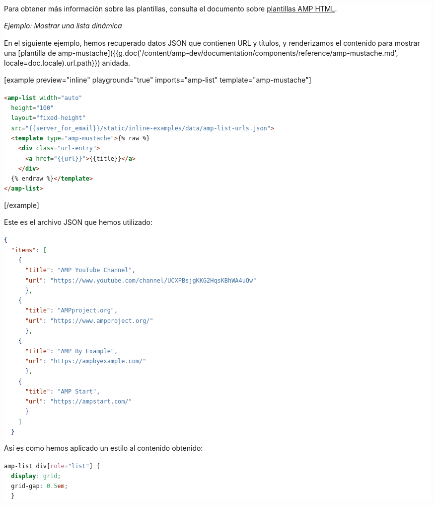 Para obtener más información sobre las plantillas, consulta el documento sobre [plantillas AMP HTML](https://github.com/ampproject/amphtml/blob/master/spec/amp-html-templates.md).

*Ejemplo: Mostrar una lista dinámica*

En el siguiente ejemplo, hemos recuperado datos JSON que contienen URL y títulos, y renderizamos el contenido para mostrar una [plantilla de amp-mustache]({{g.doc('/content/amp-dev/documentation/components/reference/amp-mustache.md', locale=doc.locale).url.path}}) anidada.

[example preview="inline" playground="true" imports="amp-list" template="amp-mustache"]
```html
<amp-list width="auto"
  height="100"
  layout="fixed-height"
  src="{{server_for_email}}/static/inline-examples/data/amp-list-urls.json">
  <template type="amp-mustache">{% raw %}
    <div class="url-entry">
      <a href="{{url}}">{{title}}</a>
    </div>
  {% endraw %}</template>
</amp-list>
```
[/example]

Este es el archivo JSON que hemos utilizado:

```json
{
  "items": [
    {
      "title": "AMP YouTube Channel",
      "url": "https://www.youtube.com/channel/UCXPBsjgKKG2HqsKBhWA4uQw"
      },
    {
      "title": "AMPproject.org",
      "url": "https://www.ampproject.org/"
      },
    {
      "title": "AMP By Example",
      "url": "https://ampbyexample.com/"
      },
    {
      "title": "AMP Start",
      "url": "https://ampstart.com/"
      }
    ]
  }
```
Así es como hemos aplicado un estilo al contenido obtenido:

```css
amp-list div[role="list"] {
  display: grid;
  grid-gap: 0.5em;
  }
```
